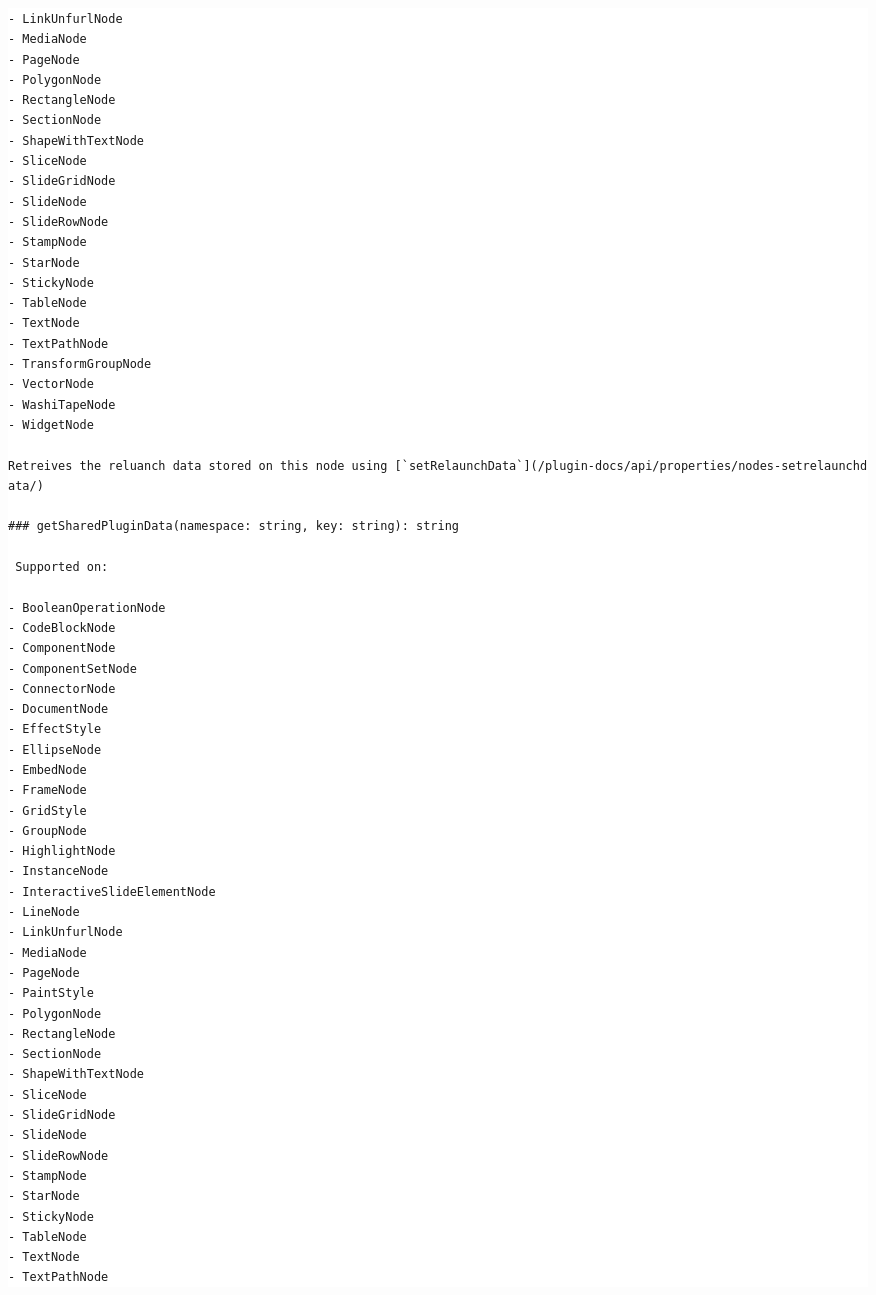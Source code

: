 ```### effectStyleId: string
- LinkUnfurlNode
- MediaNode
- PageNode
- PolygonNode
- RectangleNode
- SectionNode
- ShapeWithTextNode
- SliceNode
- SlideGridNode
- SlideNode
- SlideRowNode
- StampNode
- StarNode
- StickyNode
- TableNode
- TextNode
- TextPathNode
- TransformGroupNode
- VectorNode
- WashiTapeNode
- WidgetNode

Retreives the reluanch data stored on this node using [`setRelaunchData`](/plugin-docs/api/properties/nodes-setrelaunchdata/)

### getSharedPluginData(namespace: string, key: string): string

 Supported on:

- BooleanOperationNode
- CodeBlockNode
- ComponentNode
- ComponentSetNode
- ConnectorNode
- DocumentNode
- EffectStyle
- EllipseNode
- EmbedNode
- FrameNode
- GridStyle
- GroupNode
- HighlightNode
- InstanceNode
- InteractiveSlideElementNode
- LineNode
- LinkUnfurlNode
- MediaNode
- PageNode
- PaintStyle
- PolygonNode
- RectangleNode
- SectionNode
- ShapeWithTextNode
- SliceNode
- SlideGridNode
- SlideNode
- SlideRowNode
- StampNode
- StarNode
- StickyNode
- TableNode
- TextNode
- TextPathNode
```